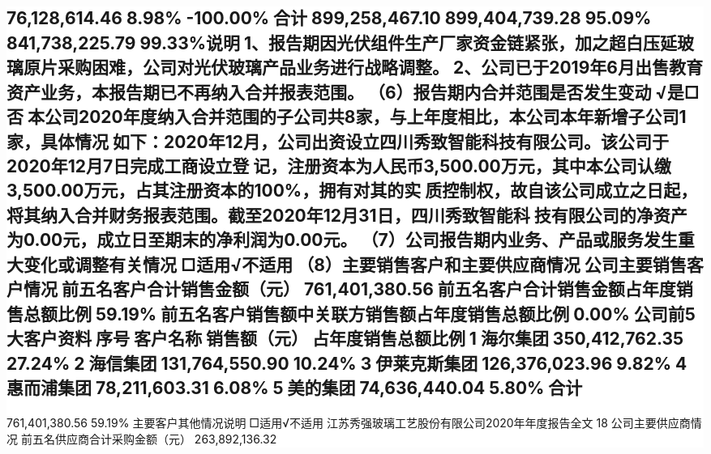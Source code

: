 76,128,614.46
8.98%
-100.00%
合计
899,258,467.10
899,404,739.28
95.09%
841,738,225.79
99.33%说明
1、报告期因光伏组件生产厂家资金链紧张，加之超白压延玻璃原片采购困难，公司对光伏玻璃产品业务进行战略调整。
2、公司已于2019年6月出售教育资产业务，本报告期已不再纳入合并报表范围。
（6）报告期内合并范围是否发生变动
√是□否
本公司2020年度纳入合并范围的子公司共8家，与上年度相比，本公司本年新增子公司1家，具体情况
如下：2020年12月，公司出资设立四川秀致智能科技有限公司。该公司于2020年12月7日完成工商设立登
记，注册资本为人民币3,500.00万元，其中本公司认缴3,500.00万元，占其注册资本的100%，拥有对其的实
质控制权，故自该公司成立之日起，将其纳入合并财务报表范围。截至2020年12月31日，四川秀致智能科
技有限公司的净资产为0.00元，成立日至期末的净利润为0.00元。
（7）公司报告期内业务、产品或服务发生重大变化或调整有关情况
□适用√不适用
（8）主要销售客户和主要供应商情况
公司主要销售客户情况
前五名客户合计销售金额（元）
761,401,380.56
前五名客户合计销售金额占年度销售总额比例
59.19%
前五名客户销售额中关联方销售额占年度销售总额比例
0.00%
公司前5大客户资料
序号
客户名称
销售额（元）
占年度销售总额比例
1
海尔集团
350,412,762.35
27.24%
2
海信集团
131,764,550.90
10.24%
3
伊莱克斯集团
126,376,023.96
9.82%
4
惠而浦集团
78,211,603.31
6.08%
5
美的集团
74,636,440.04
5.80%
合计
--
761,401,380.56
59.19%
主要客户其他情况说明
□适用√不适用
江苏秀强玻璃工艺股份有限公司2020年年度报告全文
18
公司主要供应商情况
前五名供应商合计采购金额（元）
263,892,136.32